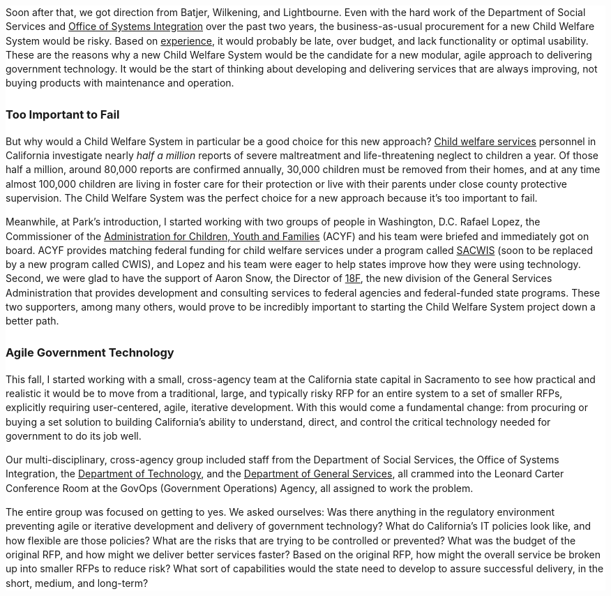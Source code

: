 Soon after that, we got direction from Batjer, Wilkening, and Lightbourne. Even with the hard work of the Department of Social Services and [Office of Systems Integration](http://www.osi.ca.gov) over the past two years, the business-as-usual procurement for a new Child Welfare System would be risky. Based on [experience](http://spectrum.ieee.org/tag/IT+Hiccups+of+the+Week/?media=all&offset=0&sortby=desc), it would probably be late, over budget, and lack functionality or optimal usability. These are the reasons why a new Child Welfare System would be the candidate for a new modular, agile approach to delivering government technology. It would be the start of thinking about developing and delivering services that are always improving, not buying products with maintenance and operation.

### Too Important to Fail

But why would a Child Welfare System in particular be a good choice for this new approach? [Child welfare services](http://www.childsworld.ca.gov) personnel in California investigate nearly _half a million_ reports of severe maltreatment and life-threatening neglect to children a year. Of those half a million, around 80,000 reports are confirmed annually, 30,000 children must be removed from their homes, and at any time almost 100,000 children are living in foster care for their protection or live with their parents under close county protective supervision. The Child Welfare System was the perfect choice for a new approach because it&#8217;s too important to fail.

Meanwhile, at Park’s introduction, I started working with two groups of people in Washington, D.C. Rafael Lopez, the Commissioner of the [Administration for Children, Youth and Families](http://www.acf.hhs.gov) (ACYF) and his team were briefed and immediately got on board. ACYF provides matching federal funding for child welfare services under a program called [SACWIS](http://www.acf.hhs.gov/programs/cb/research-data-technology/state-tribal-info-systems/federal-guidance) (soon to be replaced by a new program called CWIS), and Lopez and his team were eager to help states improve how they were using technology. Second, we were glad to have the support of Aaron Snow, the Director of [18F](https://18f.gsa.gov), the new division of the General Services Administration that provides development and consulting services to federal agencies and federal-funded state programs. These two supporters, among many others, would prove to be incredibly important to starting the Child Welfare System project down a better path.

### Agile Government Technology

This fall, I started working with a small, cross-agency team at the California state capital in Sacramento to see how practical and realistic it would be to move from a traditional, large, and typically risky RFP for an entire system to a set of smaller RFPs, explicitly requiring user-centered, agile, iterative development. With this would come a fundamental change: from procuring or buying a set solution to building California’s ability to understand, direct, and control the critical technology needed for government to do its job well.

Our multi-disciplinary, cross-agency group included staff from the Department of Social Services, the Office of Systems Integration, the [Department of Technology](http://www.cio.ca.gov), and the [Department of General Services](http://www.dgs.ca.gov/dgs/Home.aspx), all crammed into the Leonard Carter Conference Room at the GovOps (Government Operations) Agency, all assigned to work the problem.

The entire group was focused on getting to yes. We asked ourselves: Was there anything in the regulatory environment preventing agile or iterative development and delivery of government technology? What do California&#8217;s IT policies look like, and how flexible are those policies? What are the risks that are trying to be controlled or prevented? What was the budget of the original RFP, and how might we deliver better services faster? Based on the original RFP, how might the overall service be broken up into smaller RFPs to reduce risk? What sort of capabilities would the state need to develop to assure successful delivery, in the short, medium, and long-term?
